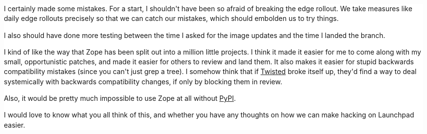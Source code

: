I certainly made some mistakes. For a start, I shouldn't have been so
afraid of breaking the edge rollout. We take measures like daily edge
rollouts precisely so that we can catch our mistakes, which should
embolden us to try things.  
  
I also should have done more testing between the time I asked for the
image updates and the time I landed the branch.  

</div>

<div>

I kind of like the way that Zope has been split out into a million
little projects. I think it made it easier for me to come along with my
small, opportunistic patches, and made it easier for others to review
and land them. It also makes it easier for stupid backwards
compatibility mistakes (since you can't just grep a tree). I somehow
think that if [Twisted](http://twistedmatrix.com/) broke itself up,
they'd find a way to deal systemically with backwards compatibility
changes, if only by blocking them in review.

</div>

<div>

Also, it would be pretty much impossible to use Zope at all without
[PyPI](http://pypi.python.org/).

</div>

<div>

I would love to know what you all think of this, and whether you have
any thoughts on how we can make hacking on Launchpad easier.

</div>
